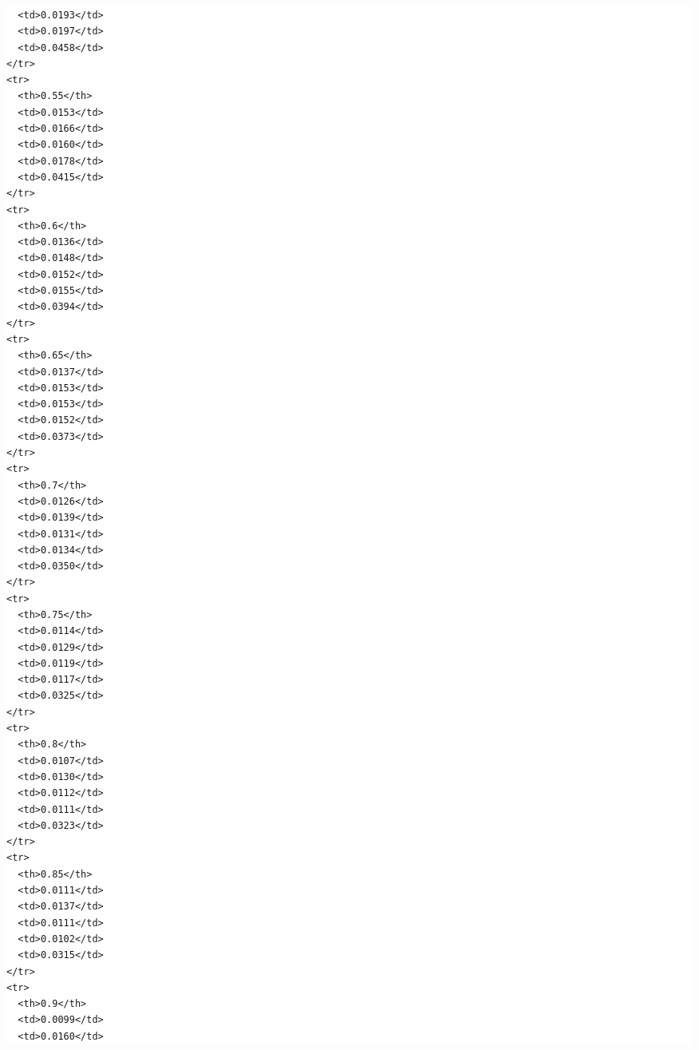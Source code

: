      <td>0.0193</td>
      <td>0.0197</td>
      <td>0.0458</td>
    </tr>
    <tr>
      <th>0.55</th>
      <td>0.0153</td>
      <td>0.0166</td>
      <td>0.0160</td>
      <td>0.0178</td>
      <td>0.0415</td>
    </tr>
    <tr>
      <th>0.6</th>
      <td>0.0136</td>
      <td>0.0148</td>
      <td>0.0152</td>
      <td>0.0155</td>
      <td>0.0394</td>
    </tr>
    <tr>
      <th>0.65</th>
      <td>0.0137</td>
      <td>0.0153</td>
      <td>0.0153</td>
      <td>0.0152</td>
      <td>0.0373</td>
    </tr>
    <tr>
      <th>0.7</th>
      <td>0.0126</td>
      <td>0.0139</td>
      <td>0.0131</td>
      <td>0.0134</td>
      <td>0.0350</td>
    </tr>
    <tr>
      <th>0.75</th>
      <td>0.0114</td>
      <td>0.0129</td>
      <td>0.0119</td>
      <td>0.0117</td>
      <td>0.0325</td>
    </tr>
    <tr>
      <th>0.8</th>
      <td>0.0107</td>
      <td>0.0130</td>
      <td>0.0112</td>
      <td>0.0111</td>
      <td>0.0323</td>
    </tr>
    <tr>
      <th>0.85</th>
      <td>0.0111</td>
      <td>0.0137</td>
      <td>0.0111</td>
      <td>0.0102</td>
      <td>0.0315</td>
    </tr>
    <tr>
      <th>0.9</th>
      <td>0.0099</td>
      <td>0.0160</td>